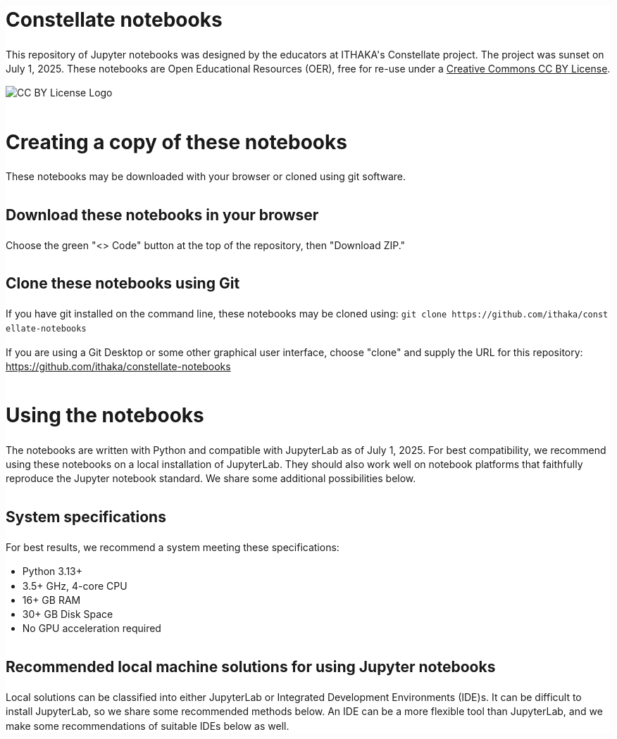 # Constellate notebooks
This repository of Jupyter notebooks was designed by the educators at ITHAKA's Constellate project. The project was sunset on July 1, 2025. These notebooks are Open Educational Resources (OER), free for re-use under a [Creative Commons CC BY License](https://creativecommons.org/licenses/by/4.0/).

![CC BY License Logo](https://ithaka-labs.s3.amazonaws.com/static-files/images/tdm/tdmdocs/CC_BY.png)

# Creating a copy of these notebooks

These notebooks may be downloaded with your browser or cloned using git software. 

## Download these notebooks in your browser

Choose the green "<> Code" button at the top of the repository, then "Download ZIP."

## Clone these notebooks using Git
If you have git installed on the command line, these notebooks may be cloned using:
`git clone https://github.com/ithaka/constellate-notebooks`

If you are using a Git Desktop or some other graphical user interface, choose "clone" and supply the URL for this repository:
https://github.com/ithaka/constellate-notebooks

# Using the notebooks

The notebooks are written with Python and compatible with JupyterLab as of July 1, 2025. For best compatibility, we recommend using these notebooks on a local installation of JupyterLab. They should also work well on notebook platforms that faithfully reproduce the Jupyter notebook standard. We share some additional possibilities below.
 
## System specifications

For best results, we recommend a system meeting these specifications:

* Python 3.13+
* 3.5+ GHz, 4-core CPU
* 16+ GB RAM
* 30+ GB Disk Space
* No GPU acceleration required

## Recommended local machine solutions for using Jupyter notebooks

Local solutions can be classified into either JupyterLab or Integrated Development Environments (IDE)s. It can be difficult to install JupyterLab, so we share some recommended methods below. An IDE can be a more flexible tool than JupyterLab, and we make some recommendations of suitable IDEs below as well.
